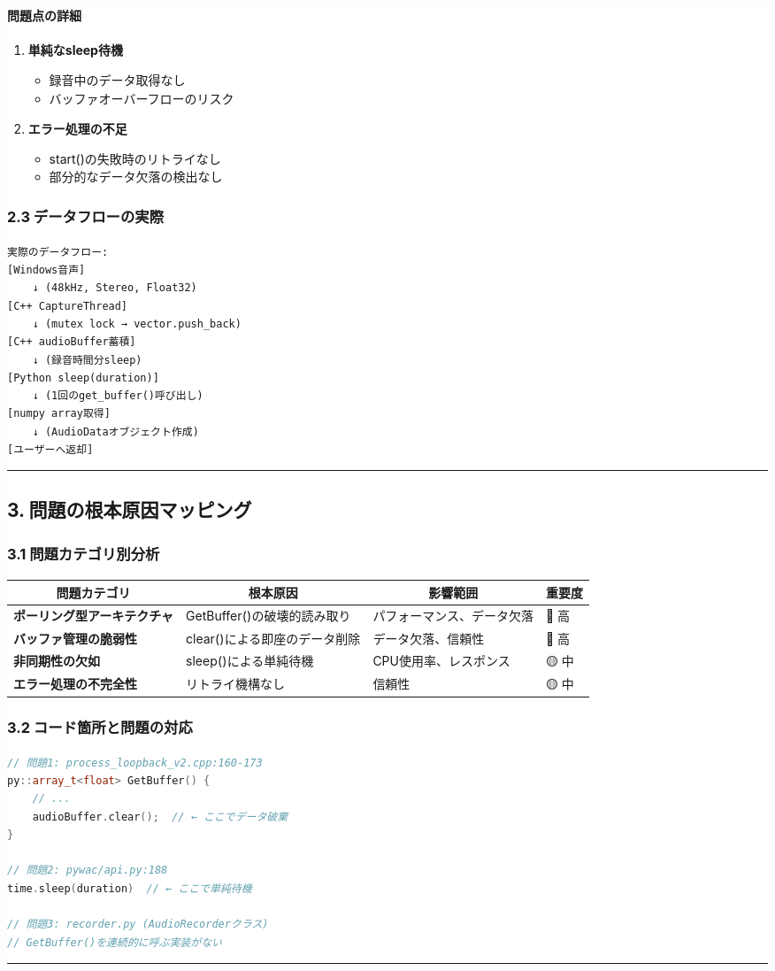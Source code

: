 
#### 問題点の詳細

1. **単純なsleep待機**
   - 録音中のデータ取得なし
   - バッファオーバーフローのリスク

2. **エラー処理の不足**
   - start()の失敗時のリトライなし
   - 部分的なデータ欠落の検出なし

### 2.3 データフローの実際

```
実際のデータフロー:
[Windows音声] 
    ↓ (48kHz, Stereo, Float32)
[C++ CaptureThread] 
    ↓ (mutex lock → vector.push_back)
[C++ audioBuffer蓄積] 
    ↓ (録音時間分sleep)
[Python sleep(duration)]
    ↓ (1回のget_buffer()呼び出し)
[numpy array取得]
    ↓ (AudioDataオブジェクト作成)
[ユーザーへ返却]
```

---

## 3. 問題の根本原因マッピング

### 3.1 問題カテゴリ別分析

| 問題カテゴリ | 根本原因 | 影響範囲 | 重要度 |
|-------------|---------|----------|--------|
| **ポーリング型アーキテクチャ** | GetBuffer()の破壊的読み取り | パフォーマンス、データ欠落 | 🔴 高 |
| **バッファ管理の脆弱性** | clear()による即座のデータ削除 | データ欠落、信頼性 | 🔴 高 |
| **非同期性の欠如** | sleep()による単純待機 | CPU使用率、レスポンス | 🟡 中 |
| **エラー処理の不完全性** | リトライ機構なし | 信頼性 | 🟡 中 |

### 3.2 コード箇所と問題の対応

```cpp
// 問題1: process_loopback_v2.cpp:160-173
py::array_t<float> GetBuffer() {
    // ...
    audioBuffer.clear();  // ← ここでデータ破棄
}

// 問題2: pywac/api.py:188
time.sleep(duration)  // ← ここで単純待機

// 問題3: recorder.py (AudioRecorderクラス)
// GetBuffer()を連続的に呼ぶ実装がない
```

---